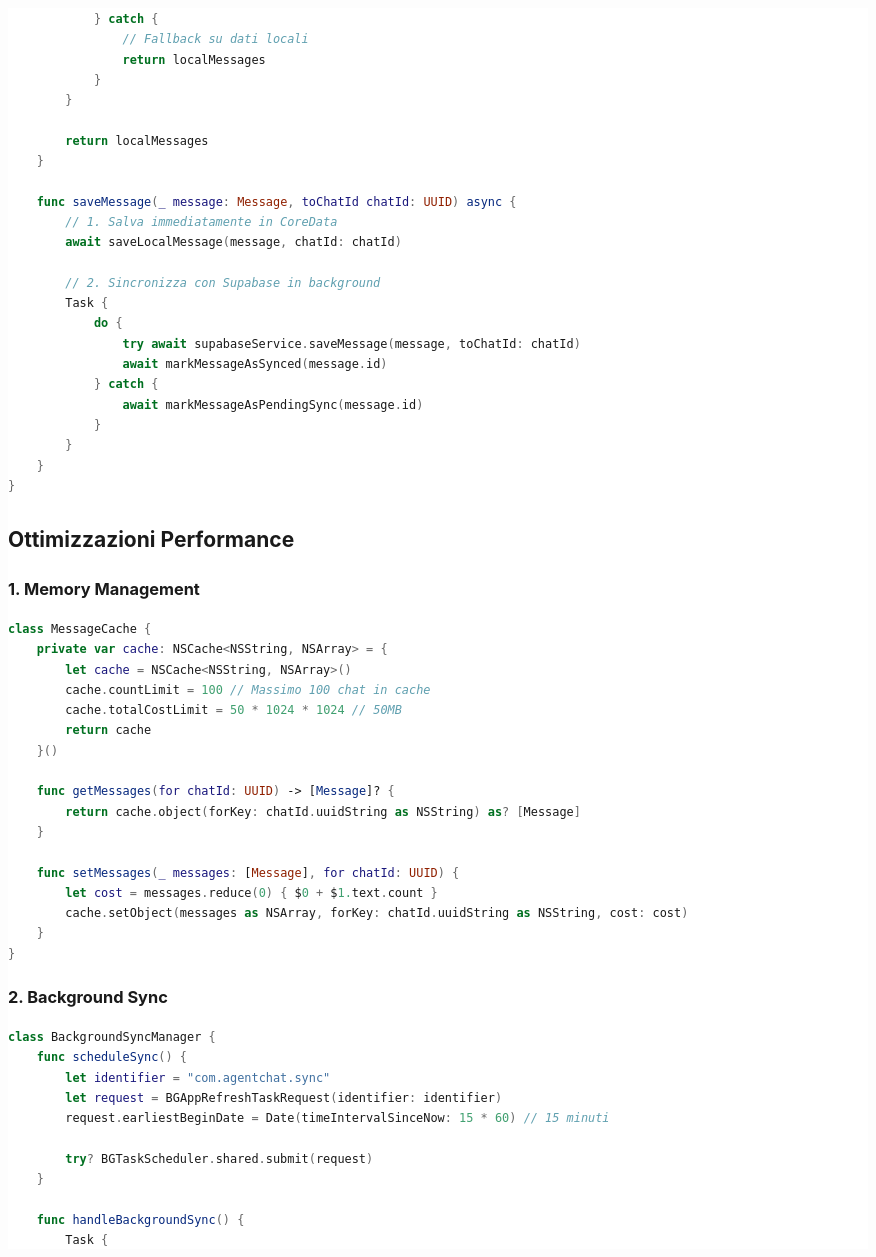```swift
            } catch {
                // Fallback su dati locali
                return localMessages
            }
        }
        
        return localMessages
    }
    
    func saveMessage(_ message: Message, toChatId chatId: UUID) async {
        // 1. Salva immediatamente in CoreData
        await saveLocalMessage(message, chatId: chatId)
        
        // 2. Sincronizza con Supabase in background
        Task {
            do {
                try await supabaseService.saveMessage(message, toChatId: chatId)
                await markMessageAsSynced(message.id)
            } catch {
                await markMessageAsPendingSync(message.id)
            }
        }
    }
}
```

## Ottimizzazioni Performance

### 1. Memory Management
```swift
class MessageCache {
    private var cache: NSCache<NSString, NSArray> = {
        let cache = NSCache<NSString, NSArray>()
        cache.countLimit = 100 // Massimo 100 chat in cache
        cache.totalCostLimit = 50 * 1024 * 1024 // 50MB
        return cache
    }()
    
    func getMessages(for chatId: UUID) -> [Message]? {
        return cache.object(forKey: chatId.uuidString as NSString) as? [Message]
    }
    
    func setMessages(_ messages: [Message], for chatId: UUID) {
        let cost = messages.reduce(0) { $0 + $1.text.count }
        cache.setObject(messages as NSArray, forKey: chatId.uuidString as NSString, cost: cost)
    }
}
```

### 2. Background Sync
```swift
class BackgroundSyncManager {
    func scheduleSync() {
        let identifier = "com.agentchat.sync"
        let request = BGAppRefreshTaskRequest(identifier: identifier)
        request.earliestBeginDate = Date(timeIntervalSinceNow: 15 * 60) // 15 minuti
        
        try? BGTaskScheduler.shared.submit(request)
    }
    
    func handleBackgroundSync() {
        Task {
```